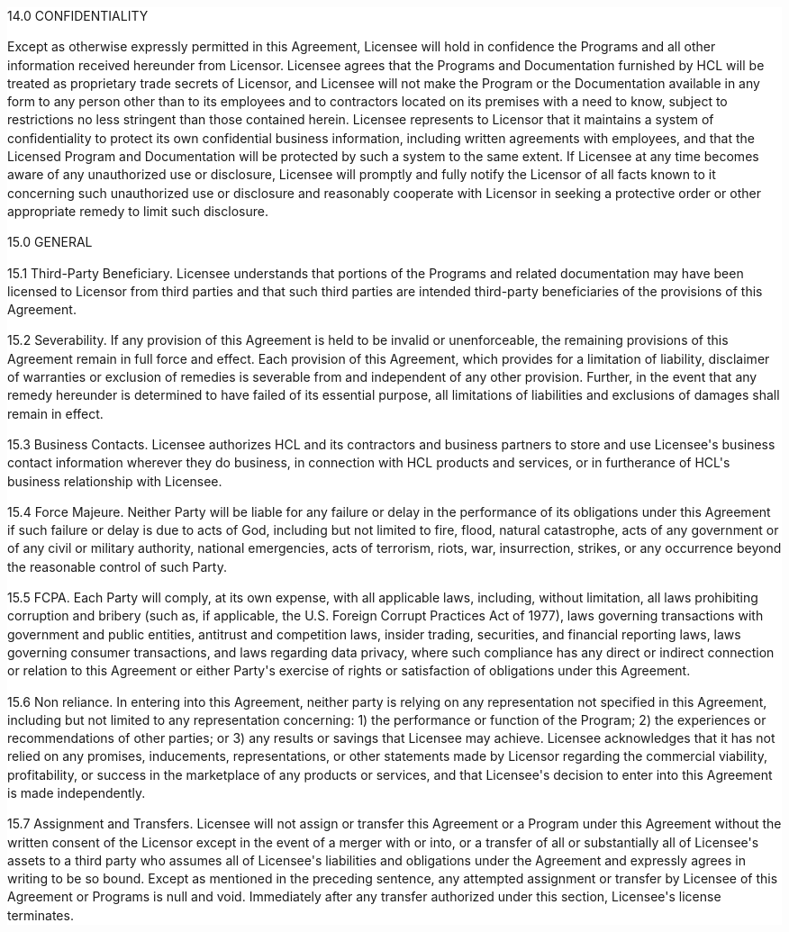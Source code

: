 14.0 CONFIDENTIALITY
 
Except as otherwise expressly permitted in this Agreement, Licensee will hold in confidence the Programs and all other information received hereunder from Licensor.  Licensee agrees that the Programs and Documentation furnished by HCL will be treated as proprietary trade secrets of Licensor, and Licensee will not make the Program or the Documentation available in any form to any person other than to its employees and to contractors located on its premises with a need to know, subject to restrictions no less stringent than those contained herein.  Licensee represents to Licensor that it maintains a system of confidentiality to protect its own confidential business information, including written agreements with employees, and that the Licensed Program and Documentation will be protected by such a system to the same extent. If Licensee at any time becomes aware of any unauthorized use or disclosure, Licensee will promptly and fully notify the Licensor of all facts known to it concerning such unauthorized use or disclosure and reasonably cooperate with Licensor in seeking a protective order or other appropriate remedy to limit such disclosure. 

15.0 GENERAL

15.1 Third-Party Beneficiary. Licensee understands that portions of the Programs and related documentation may have been licensed to Licensor from third parties and that such third parties are intended third-party beneficiaries of the provisions of this Agreement. 

15.2 Severability. If any provision of this Agreement is held to be invalid or unenforceable, the remaining provisions of this Agreement remain in full force and effect. Each provision of this Agreement, which provides for a limitation of liability, disclaimer of warranties or exclusion of remedies is severable from and independent of any other provision.  Further, in the event that any remedy hereunder is determined to have failed of its essential purpose, all limitations of liabilities and exclusions of damages shall remain in effect.

15.3 Business Contacts. Licensee authorizes HCL and its contractors and business partners to store and use Licensee's business contact information wherever they do business, in connection with HCL products and services, or in furtherance of HCL's business relationship with Licensee.

15.4 Force Majeure. Neither Party will be liable for any failure or delay in the performance of its obligations under this Agreement if such failure or delay is due to acts of God, including but not limited to fire, flood, natural catastrophe, acts of any government or of any civil or military authority, national emergencies, acts of terrorism, riots, war, insurrection, strikes, or any occurrence beyond the reasonable control of such Party. 

15.5 FCPA. Each Party will comply, at its own expense, with all applicable laws, including, without limitation, all laws prohibiting corruption and bribery (such as, if applicable, the U.S. Foreign Corrupt Practices Act of 1977), laws governing transactions with government and public entities, antitrust and competition laws, insider trading, securities, and financial reporting laws, laws governing consumer transactions, and laws regarding data privacy, where such compliance has any direct or indirect connection or relation to this Agreement or either Party's exercise of rights or satisfaction of obligations under this Agreement.

15.6 Non reliance. In entering into this Agreement, neither party is relying on any representation not specified in this Agreement, including but not limited to any representation concerning: 1) the performance or function of the Program; 2) the experiences or recommendations of other parties; or 3) any results or savings that Licensee may achieve.  Licensee acknowledges that it has not relied on any promises, inducements, representations, or other statements made by Licensor regarding the commercial viability, profitability, or success in the marketplace of any products or services, and that Licensee's decision to enter into this Agreement is made independently.

15.7 Assignment and Transfers. Licensee will not assign or transfer this Agreement or a Program under this Agreement without the written consent of the Licensor except in the event of a merger with or into, or a transfer of all or substantially all of Licensee's assets to a third party who assumes all of Licensee's liabilities and obligations under the Agreement and expressly agrees in writing to be so bound.  Except as mentioned in the preceding sentence, any attempted assignment or transfer by Licensee of this Agreement or Programs is null and void.  Immediately after any transfer authorized under this section, Licensee's license terminates.
